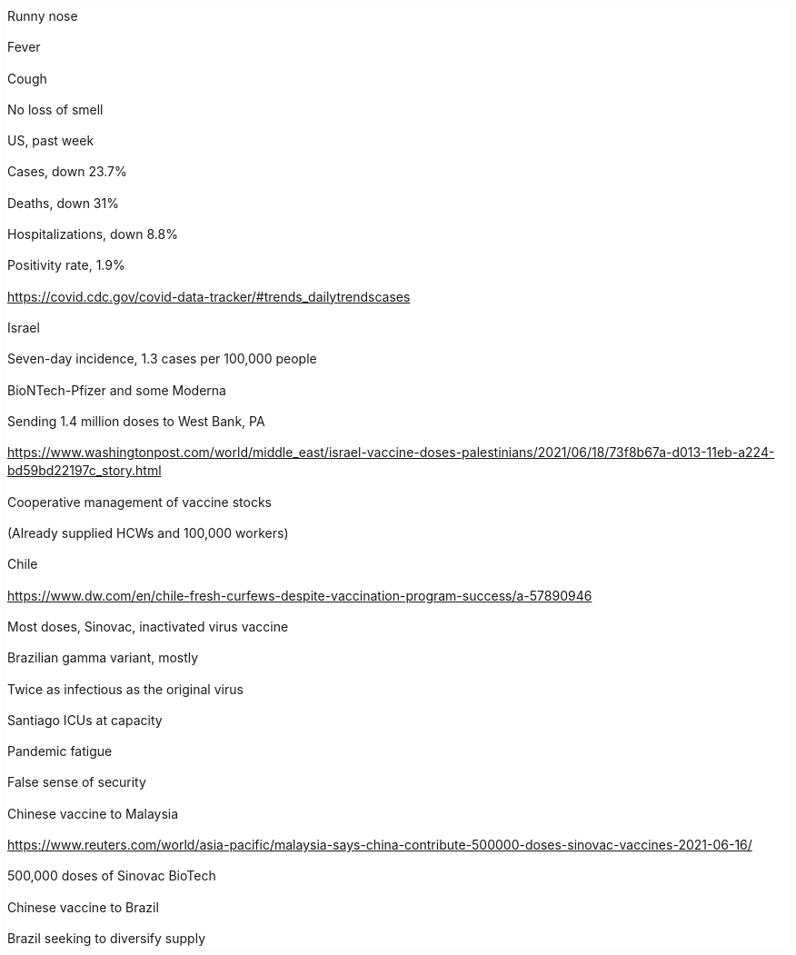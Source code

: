 Runny nose

Fever

Cough

No loss of smell 

US, past week

Cases, down 23.7%

Deaths, down 31%

Hospitalizations, down 8.8%

Positivity rate, 1.9%

https://covid.cdc.gov/covid-data-tracker/#trends_dailytrendscases

Israel

Seven-day incidence, 1.3 cases per 100,000 people

BioNTech-Pfizer and some Moderna

Sending 1.4 million doses to West Bank, PA

https://www.washingtonpost.com/world/middle_east/israel-vaccine-doses-palestinians/2021/06/18/73f8b67a-d013-11eb-a224-bd59bd22197c_story.html

Cooperative management of vaccine stocks

(Already supplied HCWs and 100,000 workers)

Chile

https://www.dw.com/en/chile-fresh-curfews-despite-vaccination-program-success/a-57890946

 


 

Most doses, Sinovac, inactivated virus vaccine

Brazilian gamma variant, mostly

Twice as infectious as the original virus

Santiago ICUs at capacity

Pandemic fatigue

False sense of security

Chinese vaccine to Malaysia

https://www.reuters.com/world/asia-pacific/malaysia-says-china-contribute-500000-doses-sinovac-vaccines-2021-06-16/

500,000 doses of Sinovac BioTech

Chinese vaccine to Brazil

Brazil seeking to diversify supply
